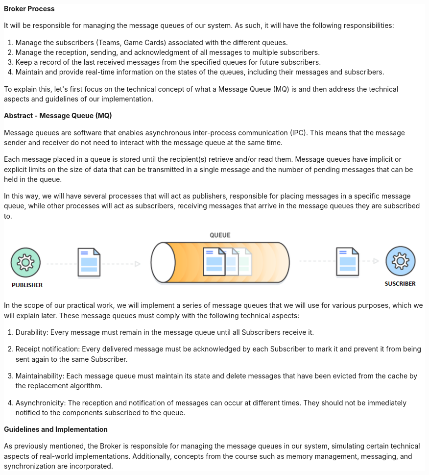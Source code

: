 
**Broker Process**

It will be responsible for managing the message queues of our system. As such, it will have the following responsibilities:

1. Manage the subscribers (Teams, Game Cards) associated with the different queues.
2. Manage the reception, sending, and acknowledgment of all messages to multiple subscribers.
3. Keep a record of the last received messages from the specified queues for future subscribers.
4. Maintain and provide real-time information on the states of the queues, including their messages and subscribers.

To explain this, let's first focus on the technical concept of what a Message Queue (MQ) is and then address the technical aspects and guidelines of our implementation.

**Abstract - Message Queue (MQ)**

Message queues are software that enables asynchronous inter-process communication (IPC). This means that the message sender and receiver do not need to interact with the message queue at the same time.

Each message placed in a queue is stored until the recipient(s) retrieve and/or read them. Message queues have implicit or explicit limits on the size of data that can be transmitted in a single message and the number of pending messages that can be held in the queue.

In this way, we will have several processes that will act as publishers, responsible for placing messages in a specific message queue, while other processes will act as subscribers, receiving messages that arrive in the message queues they are subscribed to.

![](assets/media/image4.png)

In the scope of our practical work, we will implement a series of message queues that we will use for various purposes, which we will explain later. These message queues must comply with the following technical aspects:

1. Durability: Every message must remain in the message queue until all Subscribers receive it.

2. Receipt notification: Every delivered message must be acknowledged by each Subscriber to mark it and prevent it from being sent again to the same Subscriber.

3. Maintainability: Each message queue must maintain its state and delete messages that have been evicted from the cache by the replacement algorithm.

4. Asynchronicity: The reception and notification of messages can occur at different times. They should not be immediately notified to the components subscribed to the queue.

**Guidelines and Implementation**

As previously mentioned, the Broker is responsible for managing the message queues in our system, simulating certain technical aspects of real-world implementations. Additionally, concepts from the course such as memory management, messaging, and synchronization are incorporated.

